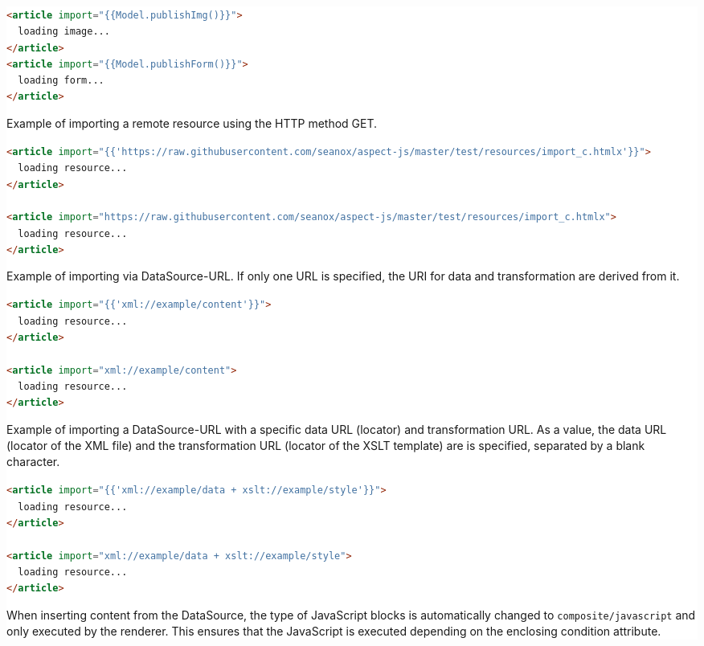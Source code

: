 ```html
<article import="{{Model.publishImg()}}">
  loading image...
</article>
<article import="{{Model.publishForm()}}">
  loading form...
</article>
```

Example of importing a remote resource using the HTTP method GET.

```html
<article import="{{'https://raw.githubusercontent.com/seanox/aspect-js/master/test/resources/import_c.htmlx'}}">
  loading resource...
</article>

<article import="https://raw.githubusercontent.com/seanox/aspect-js/master/test/resources/import_c.htmlx">
  loading resource...
</article>
```

Example of importing via DataSource-URL. If only one URL is specified, the URI
for data and transformation are derived from it. 

```html
<article import="{{'xml://example/content'}}">
  loading resource...
</article>

<article import="xml://example/content">
  loading resource...
</article>
```

Example of importing a DataSource-URL with a specific data URL (locator) and
transformation URL. As a value, the data URL (locator of the XML file) and the
transformation URL (locator of the XSLT template) are is specified, separated by a
blank character. 

```html
<article import="{{'xml://example/data + xslt://example/style'}}">
  loading resource...
</article>

<article import="xml://example/data + xslt://example/style">
  loading resource...
</article>
```

When inserting content from the DataSource, the type of JavaScript blocks is
automatically changed to `composite/javascript` and only executed by the
renderer. This ensures that the JavaScript is  executed depending on the
enclosing condition attribute.
